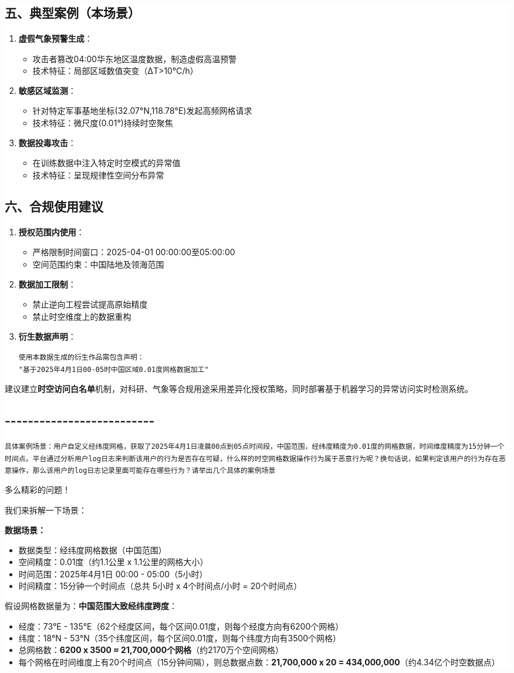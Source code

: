 ## 五、典型案例（本场景）

1. **虚假气象预警生成**：
   - 攻击者篡改04:00华东地区温度数据，制造虚假高温预警
   - 技术特征：局部区域数值突变（ΔT>10℃/h）

2. **敏感区域监测**：
   - 针对特定军事基地坐标(32.07°N,118.78°E)发起高频网格请求
   - 技术特征：微尺度(0.01°)持续时空聚焦

3. **数据投毒攻击**：
   - 在训练数据中注入特定时空模式的异常值
   - 技术特征：呈现规律性空间分布异常

## 六、合规使用建议

1. **授权范围内使用**：
   - 严格限制时间窗口：2025-04-01 00:00:00至05:00:00
   - 空间范围约束：中国陆地及领海范围

2. **数据加工限制**：
   - 禁止逆向工程尝试提高原始精度
   - 禁止时空维度上的数据重构

3. **衍生数据声明**：
   ```markdown
   使用本数据生成的衍生作品需包含声明：
   "基于2025年4月1日00-05时中国区域0.01度网格数据加工"
   ```

建议建立**时空访问白名单**机制，对科研、气象等合规用途采用差异化授权策略，同时部署基于机器学习的异常访问实时检测系统。



## --------------------------



```
具体案例场景：用户自定义经纬度网格，获取了2025年4月1日凌晨00点到05点时间段，中国范围，经纬度精度为0.01度的网格数据，时间维度精度为15分钟一个时间点。平台通过分析用户log日志来判断该用户的行为是否存在可疑，什么样的时空网格数据操作行为属于恶意行为呢？换句话说，如果判定该用户的行为存在恶意操作，那么该用户的log日志记录里面可能存在哪些行为？请举出几个具体的案例场景
```

多么精彩的问题！

我们来拆解一下场景：

**数据场景：**

* 数据类型：经纬度网格数据（中国范围）
* 空间精度：0.01度（约1.1公里 x 1.1公里的网格大小）
* 时间范围：2025年4月1日 00:00 - 05:00（5小时）
* 时间精度：15分钟一个时间点（总共 5小时 x 4个时间点/小时 = 20个时间点）

假设网格数据量为：**中国范围大致经纬度跨度**：

* 经度：73°E - 135°E（62个经度区间，每个区间0.01度，则每个经度方向有6200个网格）
* 纬度：18°N - 53°N（35个纬度区间，每个区间0.01度，则每个纬度方向有3500个网格）
* 总网格数：**6200 x 3500 ≈ 21,700,000个网格**（约2170万个空间网格）
* 每个网格在时间维度上有20个时间点（15分钟间隔），则总数据点数：**21,700,000 x 20 = 434,000,000**（约4.34亿个时空数据点）
